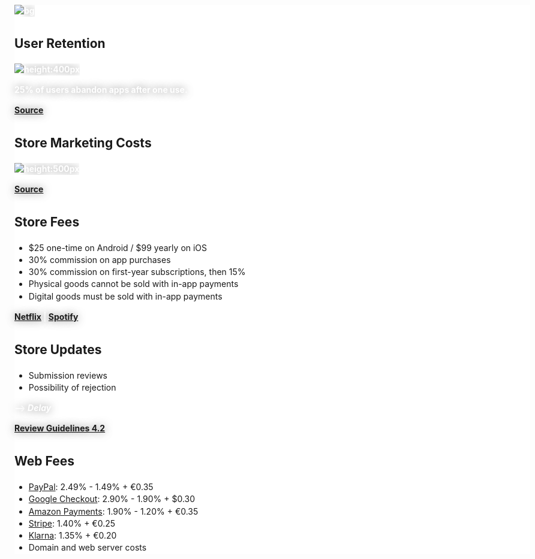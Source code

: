 <style scoped>
h1 { padding-bottom: 45%; padding-left: 45%; }
p { text-shadow: 0 0 1rem rgba(0, 0, 0, 0.5); }
p { color: white; font-weight: bold; }
</style>

![bg](https://images.unsplash.com/photo-1517976384346-3136801d605d?ixlib=rb-1.2.1&ixid=eyJhcHBfaWQiOjEyMDd9&auto=format&fit=crop&w=2500&q=80)

## User Retention

![height:400px](https://d35fo82fjcw0y8.cloudfront.net/2017/09/06112221/User-Retention-Curve.png)

25% of users abandon apps after one use.

[Source](https://clevertap.com/blog/guide-to-user-retention/)

## Store Marketing Costs

![height:500px](https://tm.shgstatic.com/prod/public/inline-images/Graph-1_app-marketing-budget_pt.-2%20%281%29.png)

[Source](https://themanifest.com/mobile-apps/why-marketing-critical-mobile-app-success)

## Store Fees

- $25 one-time on Android / $99 yearly on iOS
- 30% commission on app purchases
- 30% commission on first-year subscriptions, then 15%
- Physical goods cannot be sold with in-app payments
- Digital goods must be sold with in-app payments

[Netflix](https://help.netflix.com/en/node/25097) | [Spotify](https://support.spotify.com/us/account_payment_help/payment_help/spotify-through-the-app-store/)

## Store Updates

- Submission reviews
- Possibility of rejection

--> *Delay*

[Review Guidelines 4.2](https://developer.apple.com/app-store/review/guidelines/#minimum-functionality)

## Web Fees

- [PayPal](https://www.paypal.com/de/webapps/mpp/paypal-fees): 2.49% - 1.49% + €0.35
- [Google Checkout](https://payments.google.com/seller/fees.html): 2.90% - 1.90% + $0.30
- [Amazon Payments](https://pay.amazon.de/help/SKX7JCY3G3SP73U): 1.90% - 1.20% + €0.35
- [Stripe](https://stripe.com/en-de/pricing): 1.40% + €0.25
- [Klarna](https://stripe.com/en-de/pricing): 1.35% + €0.20
- Domain and web server costs
